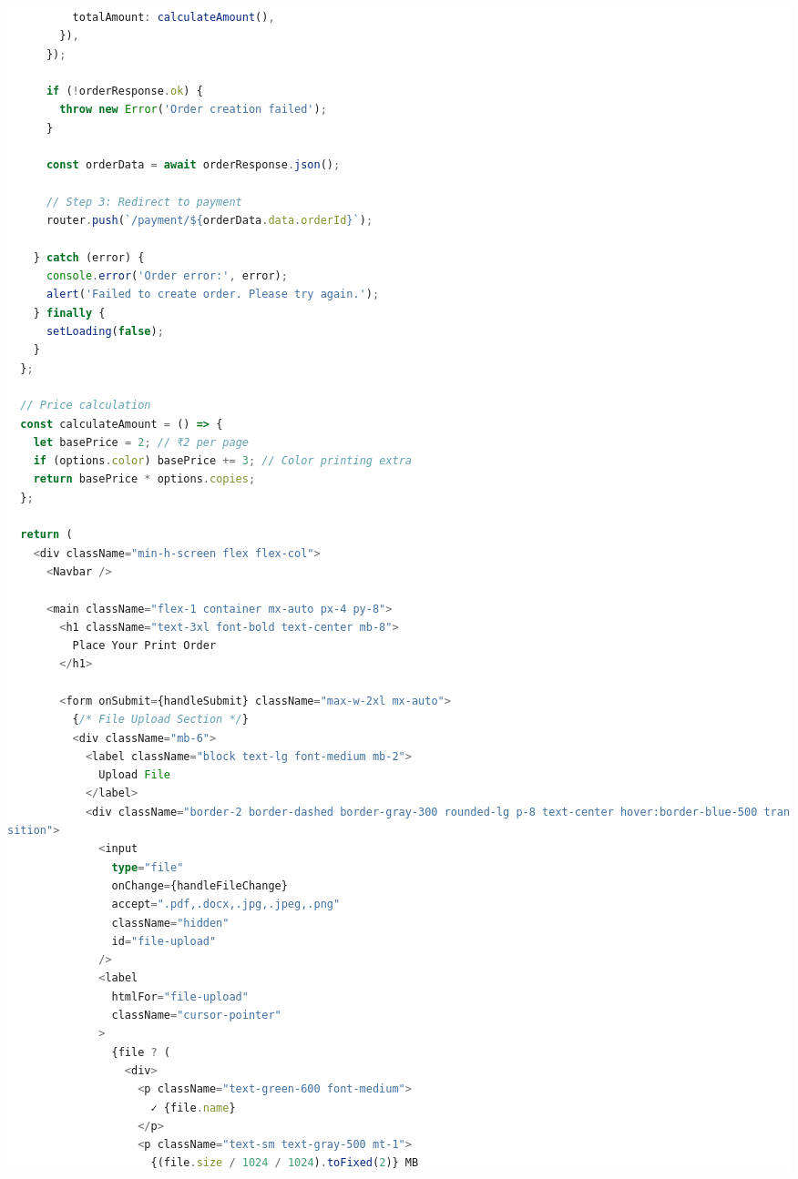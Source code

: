 ```typescript
          totalAmount: calculateAmount(),
        }),
      });
      
      if (!orderResponse.ok) {
        throw new Error('Order creation failed');
      }
      
      const orderData = await orderResponse.json();
      
      // Step 3: Redirect to payment
      router.push(`/payment/${orderData.data.orderId}`);
      
    } catch (error) {
      console.error('Order error:', error);
      alert('Failed to create order. Please try again.');
    } finally {
      setLoading(false);
    }
  };

  // Price calculation
  const calculateAmount = () => {
    let basePrice = 2; // ₹2 per page
    if (options.color) basePrice += 3; // Color printing extra
    return basePrice * options.copies;
  };

  return (
    <div className="min-h-screen flex flex-col">
      <Navbar />
      
      <main className="flex-1 container mx-auto px-4 py-8">
        <h1 className="text-3xl font-bold text-center mb-8">
          Place Your Print Order
        </h1>
        
        <form onSubmit={handleSubmit} className="max-w-2xl mx-auto">
          {/* File Upload Section */}
          <div className="mb-6">
            <label className="block text-lg font-medium mb-2">
              Upload File
            </label>
            <div className="border-2 border-dashed border-gray-300 rounded-lg p-8 text-center hover:border-blue-500 transition">
              <input
                type="file"
                onChange={handleFileChange}
                accept=".pdf,.docx,.jpg,.jpeg,.png"
                className="hidden"
                id="file-upload"
              />
              <label
                htmlFor="file-upload"
                className="cursor-pointer"
              >
                {file ? (
                  <div>
                    <p className="text-green-600 font-medium">
                      ✓ {file.name}
                    </p>
                    <p className="text-sm text-gray-500 mt-1">
                      {(file.size / 1024 / 1024).toFixed(2)} MB
```
